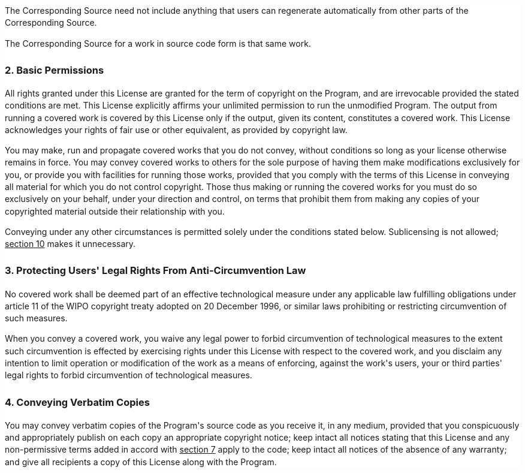 The Corresponding Source need not include anything that users can regenerate
automatically from other parts of the Corresponding Source.

The Corresponding Source for a work in source code form is that same work.

### 2. Basic Permissions

All rights granted under this License are granted for the term of copyright on
the Program, and are irrevocable provided the stated conditions are met.
This License explicitly affirms your unlimited permission to run the unmodified
Program.
The output from running a covered work is covered by this License only if the
output, given its content, constitutes a covered work.
This License acknowledges your rights of fair use or other equivalent, as
provided by copyright law.

You may make, run and propagate covered works that you do not convey, without
conditions so long as your license otherwise remains in force.
You may convey covered works to others for the sole purpose of having them make
modifications exclusively for you, or provide you with facilities for running
those works, provided that you comply with the terms of this License in
conveying all material for which you do not control copyright.
Those thus making or running the covered works for you must do so exclusively
on your behalf, under your direction and control, on terms that prohibit them
from making any copies of your copyrighted material outside their relationship
with you.

Conveying under any other circumstances is permitted solely under the
conditions stated below.
Sublicensing is not allowed;
[section 10](#10-automatic-licensing-of-downstream-recipients) makes it
unnecessary.

### 3. Protecting Users' Legal Rights From Anti-Circumvention Law

No covered work shall be deemed part of an effective technological measure
under any applicable law fulfilling obligations under article 11 of the WIPO
copyright treaty adopted on 20 December 1996, or similar laws prohibiting or
restricting circumvention of such measures.

When you convey a covered work, you waive any legal power to forbid
circumvention of technological measures to the extent such circumvention is
effected by exercising rights under this License with respect to the covered
work, and you disclaim any intention to limit operation or modification of the
work as a means of enforcing, against the work's users, your or third parties'
legal rights to forbid circumvention of technological measures.

### 4. Conveying Verbatim Copies

You may convey verbatim copies of the Program's source code as you receive it,
in any medium, provided that you conspicuously and appropriately publish on
each copy an appropriate copyright notice; keep intact all notices stating that
this License and any non-permissive terms added in accord with
[section 7](#7-additional-terms) apply to the code; keep intact all notices of
the absence of any warranty; and give all recipients a copy of this License
along with the Program.
